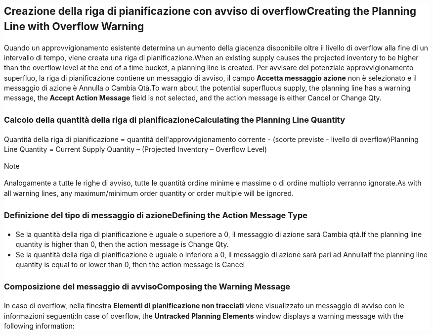 ##  <a name="creating-the-planning-line-with-overflow-warning"></a><span data-ttu-id="59f66-122">Creazione della riga di pianificazione con avviso di overflow</span><span class="sxs-lookup"><span data-stu-id="59f66-122">Creating the Planning Line with Overflow Warning</span></span>  
<span data-ttu-id="59f66-123">Quando un approvvigionamento esistente determina un aumento della giacenza disponibile oltre il livello di overflow alla fine di un intervallo di tempo, viene creata una riga di pianificazione.</span><span class="sxs-lookup"><span data-stu-id="59f66-123">When an existing supply causes the projected inventory to be higher than the overflow level at the end of a time bucket, a planning line is created.</span></span> <span data-ttu-id="59f66-124">Per avvisare del potenziale approvvigionamento superfluo, la riga di pianificazione contiene un messaggio di avviso, il campo **Accetta messaggio azione** non è selezionato e il messaggio di azione è Annulla o Cambia Qtà.</span><span class="sxs-lookup"><span data-stu-id="59f66-124">To warn about the potential superfluous supply, the planning line has a warning message, the **Accept Action Message** field is not selected, and the action message is either Cancel or Change Qty.</span></span>  

### <a name="calculating-the-planning-line-quantity"></a><span data-ttu-id="59f66-125">Calcolo della quantità della riga di pianificazione</span><span class="sxs-lookup"><span data-stu-id="59f66-125">Calculating the Planning Line Quantity</span></span>  
<span data-ttu-id="59f66-126">Quantità della riga di pianificazione = quantità dell'approvvigionamento corrente - (scorte previste - livello di overflow)</span><span class="sxs-lookup"><span data-stu-id="59f66-126">Planning Line Quantity = Current Supply Quantity – (Projected Inventory – Overflow Level)</span></span>  

> [!NOTE]  
>  <span data-ttu-id="59f66-127">Analogamente a tutte le righe di avviso, tutte le quantità ordine minime e massime o di ordine multiplo verranno ignorate.</span><span class="sxs-lookup"><span data-stu-id="59f66-127">As with all warning lines, any maximum/minimum order quantity or order multiple will be ignored.</span></span>  

### <a name="defining-the-action-message-type"></a><span data-ttu-id="59f66-128">Definizione del tipo di messaggio di azione</span><span class="sxs-lookup"><span data-stu-id="59f66-128">Defining the Action Message Type</span></span>  

-   <span data-ttu-id="59f66-129">Se la quantità della riga di pianificazione è uguale o superiore a 0, il messaggio di azione sarà Cambia qtà.</span><span class="sxs-lookup"><span data-stu-id="59f66-129">If the planning line quantity is higher than 0, then the action message is Change Qty.</span></span>  
-   <span data-ttu-id="59f66-130">Se la quantità della riga di pianificazione è uguale o inferiore a 0, il messaggio di azione sarà pari ad Annulla</span><span class="sxs-lookup"><span data-stu-id="59f66-130">If the planning line quantity is equal to or lower than 0, then the action message is Cancel</span></span>  

### <a name="composing-the-warning-message"></a><span data-ttu-id="59f66-131">Composizione del messaggio di avviso</span><span class="sxs-lookup"><span data-stu-id="59f66-131">Composing the Warning Message</span></span>  
<span data-ttu-id="59f66-132">In caso di overflow, nella finestra **Elementi di pianificazione non tracciati** viene visualizzato un messaggio di avviso con le informazioni seguenti:</span><span class="sxs-lookup"><span data-stu-id="59f66-132">In case of overflow, the **Untracked Planning Elements** window displays a warning message with the following information:</span></span>  
